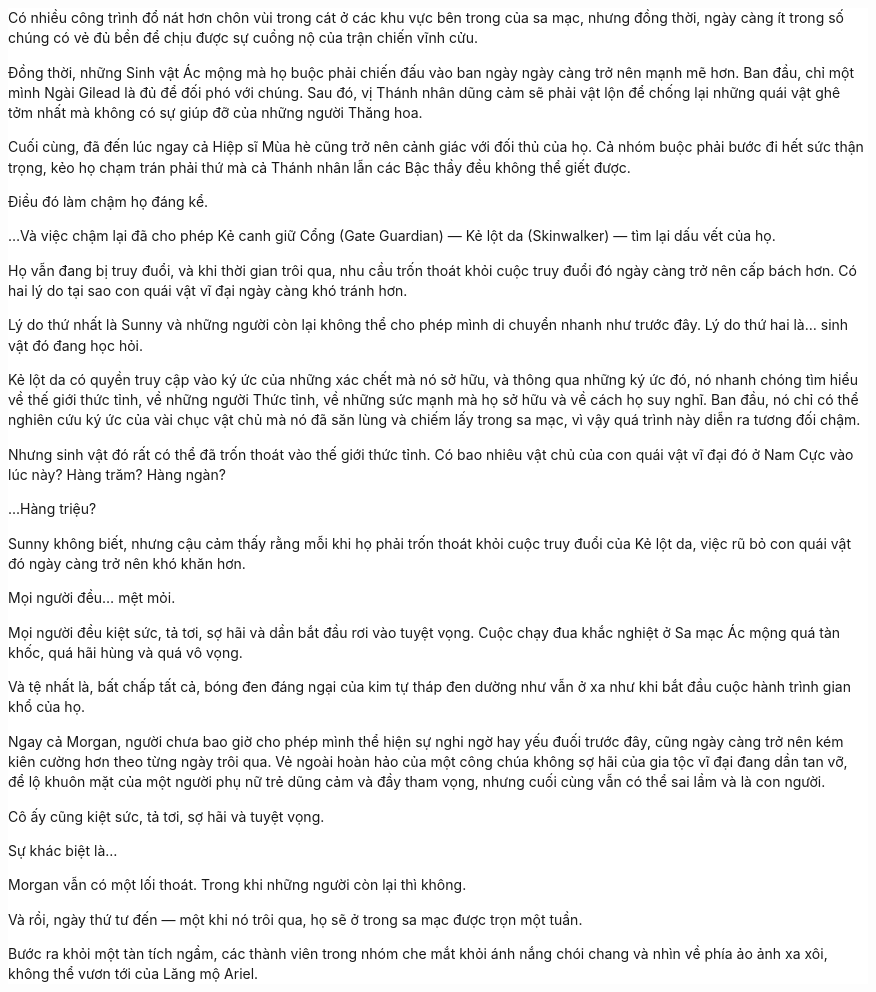 Có nhiều công trình đổ nát hơn chôn vùi trong cát ở các khu vực bên trong của sa mạc, nhưng đồng thời, ngày càng ít trong số chúng có vẻ đủ bền để chịu được sự cuồng nộ của trận chiến vĩnh cửu.

Đồng thời, những Sinh vật Ác mộng mà họ buộc phải chiến đấu vào ban ngày ngày càng trở nên mạnh mẽ hơn. Ban đầu, chỉ một mình Ngài Gilead là đủ để đối phó với chúng. Sau đó, vị Thánh nhân dũng cảm sẽ phải vật lộn để chống lại những quái vật ghê tởm nhất mà không có sự giúp đỡ của những người Thăng hoa.

Cuối cùng, đã đến lúc ngay cả Hiệp sĩ Mùa hè cũng trở nên cảnh giác với đối thủ của họ. Cả nhóm buộc phải bước đi hết sức thận trọng, kẻo họ chạm trán phải thứ mà cả Thánh nhân lẫn các Bậc thầy đều không thể giết được.

Điều đó làm chậm họ đáng kể.

…Và việc chậm lại đã cho phép Kẻ canh giữ Cổng (Gate Guardian) — Kẻ lột da (Skinwalker) — tìm lại dấu vết của họ.

Họ vẫn đang bị truy đuổi, và khi thời gian trôi qua, nhu cầu trốn thoát khỏi cuộc truy đuổi đó ngày càng trở nên cấp bách hơn. Có hai lý do tại sao con quái vật vĩ đại ngày càng khó tránh hơn.

Lý do thứ nhất là Sunny và những người còn lại không thể cho phép mình di chuyển nhanh như trước đây. Lý do thứ hai là… sinh vật đó đang học hỏi.

Kẻ lột da có quyền truy cập vào ký ức của những xác chết mà nó sở hữu, và thông qua những ký ức đó, nó nhanh chóng tìm hiểu về thế giới thức tỉnh, về những người Thức tỉnh, về những sức mạnh mà họ sở hữu và về cách họ suy nghĩ. Ban đầu, nó chỉ có thể nghiên cứu ký ức của vài chục vật chủ mà nó đã săn lùng và chiếm lấy trong sa mạc, vì vậy quá trình này diễn ra tương đối chậm.

Nhưng sinh vật đó rất có thể đã trốn thoát vào thế giới thức tỉnh. Có bao nhiêu vật chủ của con quái vật vĩ đại đó ở Nam Cực vào lúc này? Hàng trăm? Hàng ngàn?

...Hàng triệu?

Sunny không biết, nhưng cậu cảm thấy rằng mỗi khi họ phải trốn thoát khỏi cuộc truy đuổi của Kẻ lột da, việc rũ bỏ con quái vật đó ngày càng trở nên khó khăn hơn.

Mọi người đều… mệt mỏi.

Mọi người đều kiệt sức, tả tơi, sợ hãi và dần bắt đầu rơi vào tuyệt vọng. Cuộc chạy đua khắc nghiệt ở Sa mạc Ác mộng quá tàn khốc, quá hãi hùng và quá vô vọng.

Và tệ nhất là, bất chấp tất cả, bóng đen đáng ngại của kim tự tháp đen dường như vẫn ở xa như khi bắt đầu cuộc hành trình gian khổ của họ.

Ngay cả Morgan, người chưa bao giờ cho phép mình thể hiện sự nghi ngờ hay yếu đuối trước đây, cũng ngày càng trở nên kém kiên cường hơn theo từng ngày trôi qua. Vẻ ngoài hoàn hảo của một công chúa không sợ hãi của gia tộc vĩ đại đang dần tan vỡ, để lộ khuôn mặt của một người phụ nữ trẻ dũng cảm và đầy tham vọng, nhưng cuối cùng vẫn có thể sai lầm và là con người.

Cô ấy cũng kiệt sức, tả tơi, sợ hãi và tuyệt vọng.

Sự khác biệt là…

Morgan vẫn có một lối thoát. Trong khi những người còn lại thì không.

Và rồi, ngày thứ tư đến — một khi nó trôi qua, họ sẽ ở trong sa mạc được trọn một tuần.

Bước ra khỏi một tàn tích ngầm, các thành viên trong nhóm che mắt khỏi ánh nắng chói chang và nhìn về phía ảo ảnh xa xôi, không thể vươn tới của Lăng mộ Ariel.
